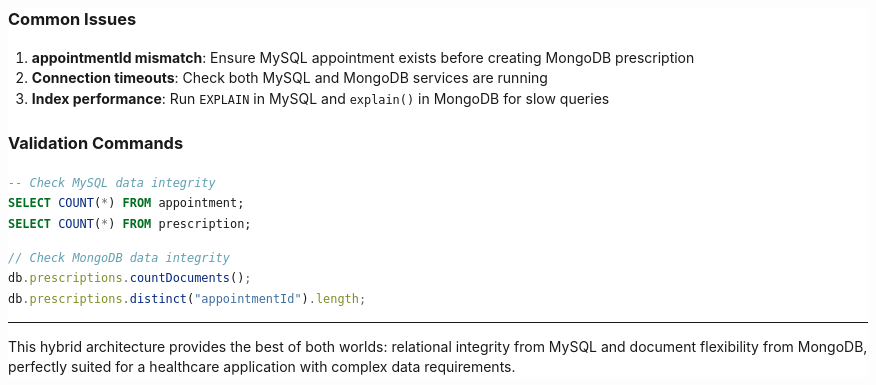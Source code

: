 ### Common Issues

1. **appointmentId mismatch**: Ensure MySQL appointment exists before creating MongoDB prescription
2. **Connection timeouts**: Check both MySQL and MongoDB services are running
3. **Index performance**: Run `EXPLAIN` in MySQL and `explain()` in MongoDB for slow queries

### Validation Commands

```sql
-- Check MySQL data integrity
SELECT COUNT(*) FROM appointment;
SELECT COUNT(*) FROM prescription;
```

```javascript
// Check MongoDB data integrity
db.prescriptions.countDocuments();
db.prescriptions.distinct("appointmentId").length;
```

---

This hybrid architecture provides the best of both worlds: relational integrity from MySQL and document flexibility from MongoDB, perfectly suited for a healthcare application with complex data requirements.